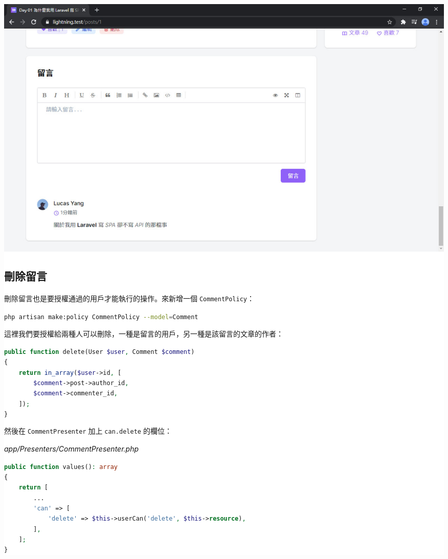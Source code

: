 ![](../images/day26-01.jpg)

## 刪除留言

刪除留言也是要授權通過的用戶才能執行的操作。來新增一個 `CommentPolicy`：

```bash
php artisan make:policy CommentPolicy --model=Comment
```

這裡我們要授權給兩種人可以刪除，一種是留言的用戶，另一種是該留言的文章的作者：

```php
public function delete(User $user, Comment $comment)
{
    return in_array($user->id, [
        $comment->post->author_id,
        $comment->commenter_id,
    ]);
}
```

然後在 `CommentPresenter` 加上 `can.delete` 的欄位：

*app/Presenters/CommentPresenter.php*
```php
public function values(): array
{
    return [
        ...
        'can' => [
            'delete' => $this->userCan('delete', $this->resource),
        ],
    ];
}
```
